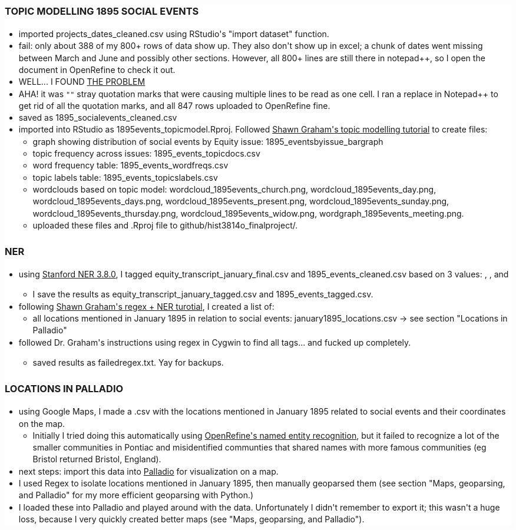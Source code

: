 ### TOPIC MODELLING 1895 SOCIAL EVENTS
+ imported projects_dates_cleaned.csv using RStudio's "import dataset" function.
+ fail: only about 388 of my 800+ rows of data show up. They also don't show up in excel; a chunk of dates went missing between March and June and possibly other sections. However, all 800+ lines are still there in notepad++, so I open the document in OpenRefine to check it out.
+ WELL... I FOUND [THE PROBLEM](/hist3814o_finalproject/image_csv_problem.png)
+ AHA! it was `""` stray quotation marks that were causing multiple lines to be read as one cell. I ran a replace in Notepad++ to get rid of all the quotation marks, and all 847 rows uploaded to OpenRefine fine.
+ saved as 1895_socialevents_cleaned.csv
+ imported into RStudio as 1895events_topicmodel.Rproj. Followed [Shawn Graham's topic modelling tutorial](http://workbook.craftingdigitalhistory.ca/supporting%20materials/topicmodel-r-yourmachine/) to create files:
   + graph showing distribution of social events by Equity issue: 1895_eventsbyissue_bargraph
   + topic frequency across issues: 1895_events_topicdocs.csv	
   + word frequency table: 1895_events_wordfreqs.csv	
   + topic labels table: 1895_events_topicslabels.csv
   + wordclouds based on topic model: wordcloud_1895events_church.png, wordcloud_1895events_day.png, wordcloud_1895events_days.png, wordcloud_1895events_present.png, wordcloud_1895events_sunday.png, wordcloud_1895events_thursday.png, wordcloud_1895events_widow.png, wordgraph_1895events_meeting.png.
   + uploaded these files and .Rproj file to github/hist3814o_finalproject/.
   
### NER
+ using [Stanford NER 3.8.0](https://nlp.stanford.edu/software/CRF-NER.shtml), I tagged equity_transcript_january_final.csv and 1895_events_cleaned.csv based on 3 values: <LOCATION>, <PERSON>, and <ORGANIZATION>
  + I save the results as equity_transcript_january_tagged.csv and 1895_events_tagged.csv.
+ following [Shawn Graham's regex + NER turotial](http://workbook.craftingdigitalhistory.ca/supporting%20materials/regex-ner/), I created a list of:
  + all locations mentioned in January 1895 in relation to social events: january1895_locations.csv -> see section "Locations in Palladio"
+ followed Dr. Graham's instructions using regex in Cygwin to find all <PERSON> tags... and fucked up completely.
  + saved results as failedregex.txt. Yay for backups.
  
### LOCATIONS IN PALLADIO
+ using Google Maps, I made a .csv with the locations mentioned in January 1895 related to social events and their coordinates on the map.
  + Initially I tried doing this automatically using [OpenRefine's named entity recognition](https://github.com/RubenVerborgh/Refine-NER-Extension), but it failed to recognize a lot of the smaller communities in Pontiac and misidentified communties that shared names with more famous communities (eg Bristol returned Bristol, England).
+ next steps: import this data into [Palladio](palladio.designhumanities.org) for visualization on a map.
+ I used Regex to isolate locations mentioned in January 1895, then manually geoparsed them (see section "Maps, geoparsing, and Palladio" for my more efficient geoparsing with Python.)
+ I loaded these into Palladio and played around with the data. Unfortunately I didn't remember to export it; this wasn't a huge loss, because I very quickly created better maps (see "Maps, geoparsing, and Palladio").
  